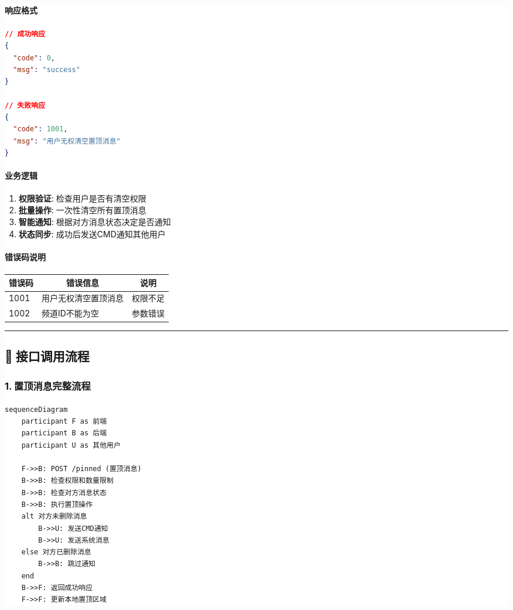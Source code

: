 #### 响应格式
```json
// 成功响应
{
  "code": 0,
  "msg": "success"
}

// 失败响应
{
  "code": 1001,
  "msg": "用户无权清空置顶消息"
}
```

#### 业务逻辑
1. **权限验证**: 检查用户是否有清空权限
2. **批量操作**: 一次性清空所有置顶消息
3. **智能通知**: 根据对方消息状态决定是否通知
4. **状态同步**: 成功后发送CMD通知其他用户

#### 错误码说明
| 错误码 | 错误信息 | 说明 |
|--------|----------|------|
| 1001 | 用户无权清空置顶消息 | 权限不足 |
| 1002 | 频道ID不能为空 | 参数错误 |

---

## 🔄 接口调用流程

### 1. 置顶消息完整流程

```mermaid
sequenceDiagram
    participant F as 前端
    participant B as 后端
    participant U as 其他用户
    
    F->>B: POST /pinned (置顶消息)
    B->>B: 检查权限和数量限制
    B->>B: 检查对方消息状态
    B->>B: 执行置顶操作
    alt 对方未删除消息
        B->>U: 发送CMD通知
        B->>U: 发送系统消息
    else 对方已删除消息
        B->>B: 跳过通知
    end
    B->>F: 返回成功响应
    F->>F: 更新本地置顶区域
```
